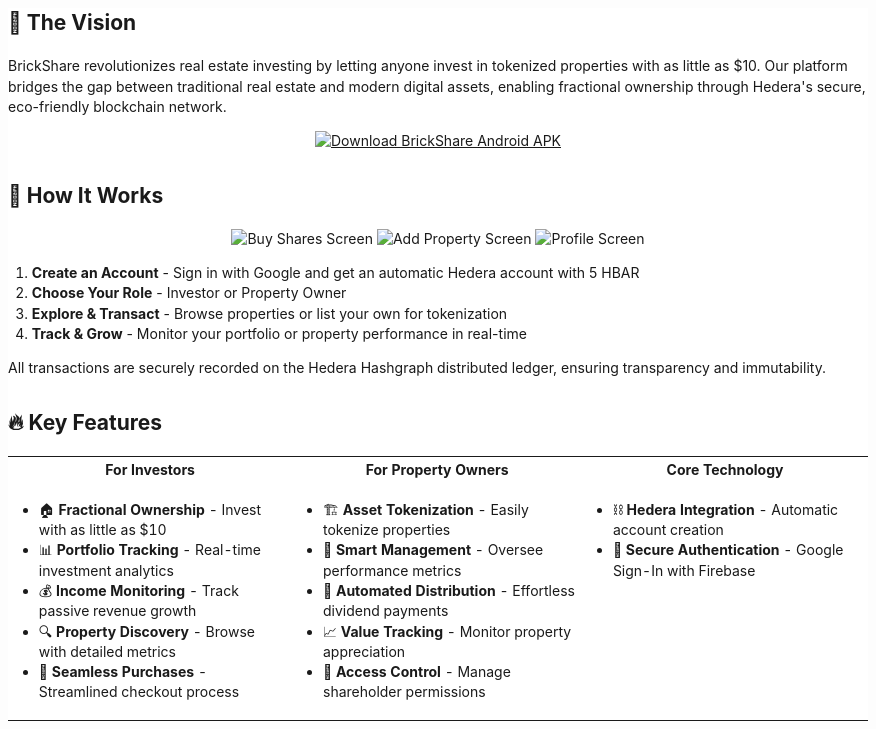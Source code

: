 ## 💎 The Vision

BrickShare revolutionizes real estate investing by letting anyone invest in tokenized properties with as little as $10. Our platform bridges the gap between traditional real estate and modern digital assets, enabling fractional ownership through Hedera's secure, eco-friendly blockchain network.

<div align="center">
  <a href="https://github.com/victorbash400/BrickShare/releases/download/BrickShare_0.1.0/BrickshareBeta.apk">
    <img src="https://img.shields.io/badge/Try_It_Now-Download_Android_APK-brightgreen?style=for-the-badge&logo=android" alt="Download BrickShare Android APK" width="300px" />
  </a>
</div>

## 🔮 How It Works

<div align="center">
  <img src="https://github.com/user-attachments/assets/636030d2-5537-46be-8e0d-24276be145f1" alt="Buy Shares Screen" width="24%" />
  <img src="https://github.com/user-attachments/assets/6442b9a7-c9fd-41aa-8c54-c808864014c8" alt="Add Property Screen" width="24%" />
  <img src="https://github.com/user-attachments/assets/58618281-55f2-494d-8ad7-4ff878b4552c" alt="Profile Screen" width="24%" />
</div>

1. **Create an Account** - Sign in with Google and get an automatic Hedera account with 5 HBAR
2. **Choose Your Role** - Investor or Property Owner
3. **Explore & Transact** - Browse properties or list your own for tokenization
4. **Track & Grow** - Monitor your portfolio or property performance in real-time

All transactions are securely recorded on the Hedera Hashgraph distributed ledger, ensuring transparency and immutability.

## 🔥 Key Features

<div align="center">
  <table>
    <tr>
      <th>For Investors</th>
      <th>For Property Owners</th>
      <th>Core Technology</th>
    </tr>
    <tr>
      <td>
        <ul>
          <li>🏠 <b>Fractional Ownership</b> - Invest with as little as $10</li>
          <li>📊 <b>Portfolio Tracking</b> - Real-time investment analytics</li>
          <li>💰 <b>Income Monitoring</b> - Track passive revenue growth</li>
          <li>🔍 <b>Property Discovery</b> - Browse with detailed metrics</li>
          <li>🛒 <b>Seamless Purchases</b> - Streamlined checkout process</li>
        </ul>
      </td>
      <td>
        <ul>
          <li>🏗️ <b>Asset Tokenization</b> - Easily tokenize properties</li>
          <li>🧠 <b>Smart Management</b> - Oversee performance metrics</li>
          <li>💸 <b>Automated Distribution</b> - Effortless dividend payments</li>
          <li>📈 <b>Value Tracking</b> - Monitor property appreciation</li>
          <li>🔐 <b>Access Control</b> - Manage shareholder permissions</li>
        </ul>
      </td>
      <td>
        <ul>
          <li>⛓️ <b>Hedera Integration</b> - Automatic account creation</li>
          <li>🔐 <b>Secure Authentication</b> - Google Sign-In with Firebase</li>